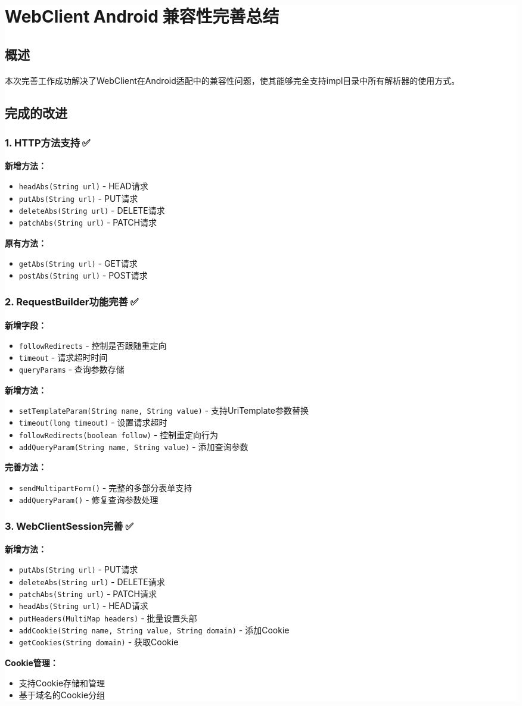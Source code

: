 # WebClient Android 兼容性完善总结

## 概述

本次完善工作成功解决了WebClient在Android适配中的兼容性问题，使其能够完全支持impl目录中所有解析器的使用方式。

## 完成的改进

### 1. HTTP方法支持 ✅

**新增方法：**
- `headAbs(String url)` - HEAD请求
- `putAbs(String url)` - PUT请求  
- `deleteAbs(String url)` - DELETE请求
- `patchAbs(String url)` - PATCH请求

**原有方法：**
- `getAbs(String url)` - GET请求
- `postAbs(String url)` - POST请求

### 2. RequestBuilder功能完善 ✅

**新增字段：**
- `followRedirects` - 控制是否跟随重定向
- `timeout` - 请求超时时间
- `queryParams` - 查询参数存储

**新增方法：**
- `setTemplateParam(String name, String value)` - 支持UriTemplate参数替换
- `timeout(long timeout)` - 设置请求超时
- `followRedirects(boolean follow)` - 控制重定向行为
- `addQueryParam(String name, String value)` - 添加查询参数

**完善方法：**
- `sendMultipartForm()` - 完整的多部分表单支持
- `addQueryParam()` - 修复查询参数处理

### 3. WebClientSession完善 ✅

**新增方法：**
- `putAbs(String url)` - PUT请求
- `deleteAbs(String url)` - DELETE请求
- `patchAbs(String url)` - PATCH请求
- `headAbs(String url)` - HEAD请求
- `putHeaders(MultiMap headers)` - 批量设置头部
- `addCookie(String name, String value, String domain)` - 添加Cookie
- `getCookies(String domain)` - 获取Cookie

**Cookie管理：**
- 支持Cookie存储和管理
- 基于域名的Cookie分组
